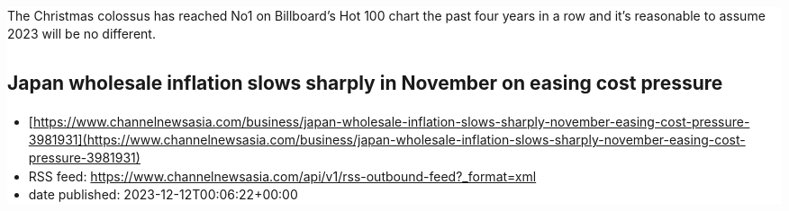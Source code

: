 The Christmas colossus has reached No1 on Billboard’s Hot 100 chart the past four years in a row and it’s reasonable to assume 2023 will be no different.

## Japan wholesale inflation slows sharply in November on easing cost pressure
 - [https://www.channelnewsasia.com/business/japan-wholesale-inflation-slows-sharply-november-easing-cost-pressure-3981931](https://www.channelnewsasia.com/business/japan-wholesale-inflation-slows-sharply-november-easing-cost-pressure-3981931)
 - RSS feed: https://www.channelnewsasia.com/api/v1/rss-outbound-feed?_format=xml
 - date published: 2023-12-12T00:06:22+00:00



